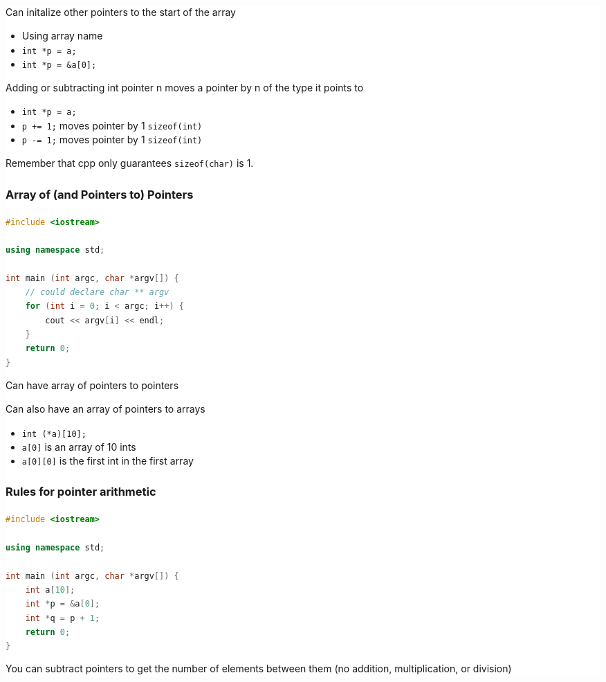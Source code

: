 Can initalize other pointers to the start of the array

- Using array name
- `int *p = a;`
- `int *p = &a[0];`

Adding or subtracting int pointer n moves a pointer by n of the type it points to

- `int *p = a;`
- `p += 1;` moves pointer by 1 `sizeof(int)`
- `p -= 1;` moves pointer by 1 `sizeof(int)`

Remember that cpp only guarantees `sizeof(char)` is 1.

### Array of (and Pointers to) Pointers

```cpp
#include <iostream>

using namespace std;

int main (int argc, char *argv[]) {
    // could declare char ** argv
    for (int i = 0; i < argc; i++) {
        cout << argv[i] << endl;
    }
    return 0;
}
```

Can have array of pointers to pointers

Can also have an array of pointers to arrays

- `int (*a)[10];`
- `a[0]` is an array of 10 ints
- `a[0][0]` is the first int in the first array

### Rules for pointer arithmetic

```cpp
#include <iostream>

using namespace std;

int main (int argc, char *argv[]) {
    int a[10];
    int *p = &a[0];
    int *q = p + 1;
    return 0;
}
```

You can subtract pointers to get the number of elements between them (no addition, multiplication, or division)
